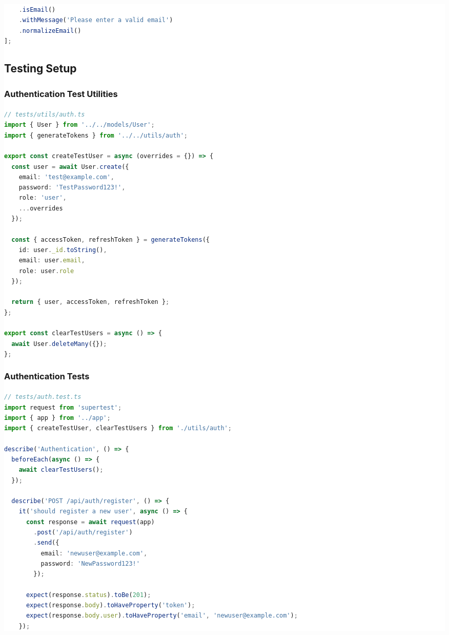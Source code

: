```typescript
    .isEmail()
    .withMessage('Please enter a valid email')
    .normalizeEmail()
];
```

## Testing Setup

### Authentication Test Utilities
```typescript
// tests/utils/auth.ts
import { User } from '../../models/User';
import { generateTokens } from '../../utils/auth';

export const createTestUser = async (overrides = {}) => {
  const user = await User.create({
    email: 'test@example.com',
    password: 'TestPassword123!',
    role: 'user',
    ...overrides
  });

  const { accessToken, refreshToken } = generateTokens({
    id: user._id.toString(),
    email: user.email,
    role: user.role
  });

  return { user, accessToken, refreshToken };
};

export const clearTestUsers = async () => {
  await User.deleteMany({});
};
```

### Authentication Tests
```typescript
// tests/auth.test.ts
import request from 'supertest';
import { app } from '../app';
import { createTestUser, clearTestUsers } from './utils/auth';

describe('Authentication', () => {
  beforeEach(async () => {
    await clearTestUsers();
  });

  describe('POST /api/auth/register', () => {
    it('should register a new user', async () => {
      const response = await request(app)
        .post('/api/auth/register')
        .send({
          email: 'newuser@example.com',
          password: 'NewPassword123!'
        });

      expect(response.status).toBe(201);
      expect(response.body).toHaveProperty('token');
      expect(response.body.user).toHaveProperty('email', 'newuser@example.com');
    });

```